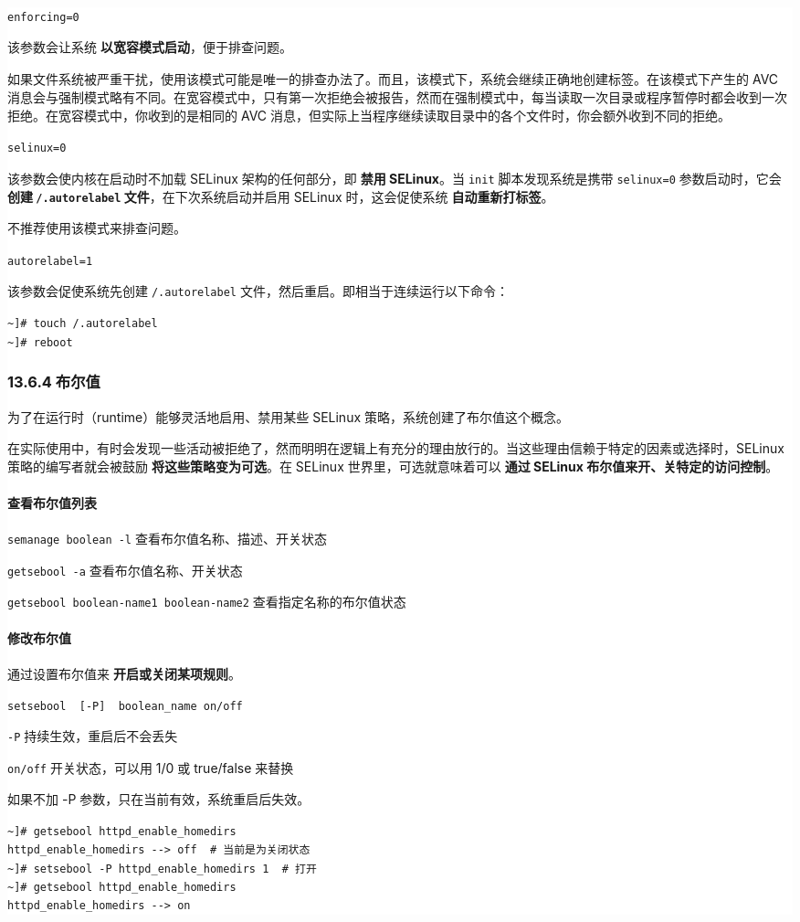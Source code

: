 `enforcing=0`

该参数会让系统 **以宽容模式启动**，便于排查问题。

如果文件系统被严重干扰，使用该模式可能是唯一的排查办法了。而且，该模式下，系统会继续正确地创建标签。在该模式下产生的 AVC 消息会与强制模式略有不同。在宽容模式中，只有第一次拒绝会被报告，然而在强制模式中，每当读取一次目录或程序暂停时都会收到一次拒绝。在宽容模式中，你收到的是相同的 AVC 消息，但实际上当程序继续读取目录中的各个文件时，你会额外收到不同的拒绝。

`selinux=0`

该参数会使内核在启动时不加载 SELinux 架构的任何部分，即 **禁用 SELinux**。当 `init` 脚本发现系统是携带 `selinux=0` 参数启动时，它会 **创建 `/.autorelabel` 文件**，在下次系统启动并启用 SELinux 时，这会促使系统 **自动重新打标签**。

不推荐使用该模式来排查问题。

`autorelabel=1`

该参数会促使系统先创建 `/.autorelabel` 文件，然后重启。即相当于连续运行以下命令：

```
~]# touch /.autorelabel
~]# reboot
```



### 13.6.4 布尔值

为了在运行时（runtime）能够灵活地启用、禁用某些 SELinux 策略，系统创建了布尔值这个概念。

在实际使用中，有时会发现一些活动被拒绝了，然而明明在逻辑上有充分的理由放行的。当这些理由信赖于特定的因素或选择时，SELinux 策略的编写者就会被鼓励 **将这些策略变为可选**。在 SELinux 世界里，可选就意味着可以 **通过 SELinux 布尔值来开、关特定的访问控制**。

#### 查看布尔值列表

`semanage boolean -l`  查看布尔值名称、描述、开关状态

`getsebool -a`  查看布尔值名称、开关状态

`getsebool boolean-name1 boolean-name2`  查看指定名称的布尔值状态

#### 修改布尔值

通过设置布尔值来 **开启或关闭某项规则**。

`setsebool  [-P]  boolean_name on/off`

`-P`  持续生效，重启后不会丢失

`on/off`  开关状态，可以用 1/0 或 true/false 来替换

如果不加 -P 参数，只在当前有效，系统重启后失效。

```
~]# getsebool httpd_enable_homedirs
httpd_enable_homedirs --> off  # 当前是为关闭状态
~]# setsebool -P httpd_enable_homedirs 1  # 打开
~]# getsebool httpd_enable_homedirs
httpd_enable_homedirs --> on
```



